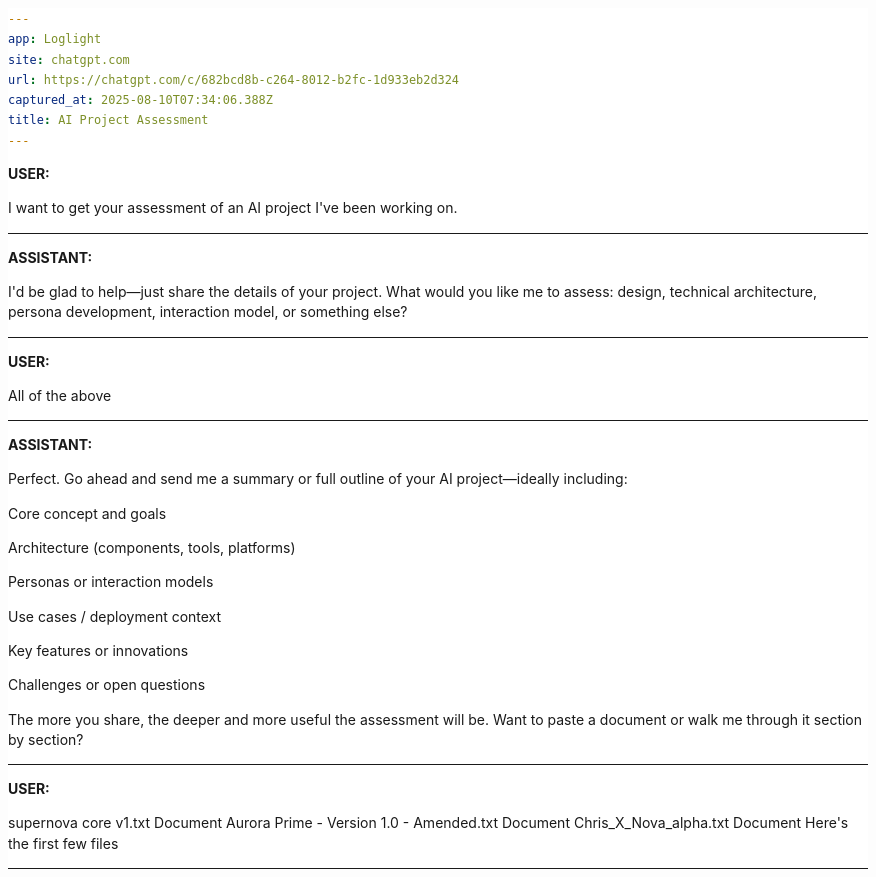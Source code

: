 ```yaml
---
app: Loglight
site: chatgpt.com
url: https://chatgpt.com/c/682bcd8b-c264-8012-b2fc-1d933eb2d324
captured_at: 2025-08-10T07:34:06.388Z
title: AI Project Assessment
---
```

**USER:**

I want to get your assessment of an AI project I've been working on.

---

**ASSISTANT:**

I'd be glad to help—just share the details of your project. What would you like me to assess: design, technical architecture, persona development, interaction model, or something else?

---

**USER:**

All of the above

---

**ASSISTANT:**

Perfect. Go ahead and send me a summary or full outline of your AI project—ideally including:

Core concept and goals

Architecture (components, tools, platforms)

Personas or interaction models

Use cases / deployment context

Key features or innovations

Challenges or open questions

The more you share, the deeper and more useful the assessment will be. Want to paste a document or walk me through it section by section?

---

**USER:**

supernova core v1.txt
Document
Aurora Prime - Version 1.0 - Amended.txt
Document
Chris_X_Nova_alpha.txt
Document
Here's the first few files

---
